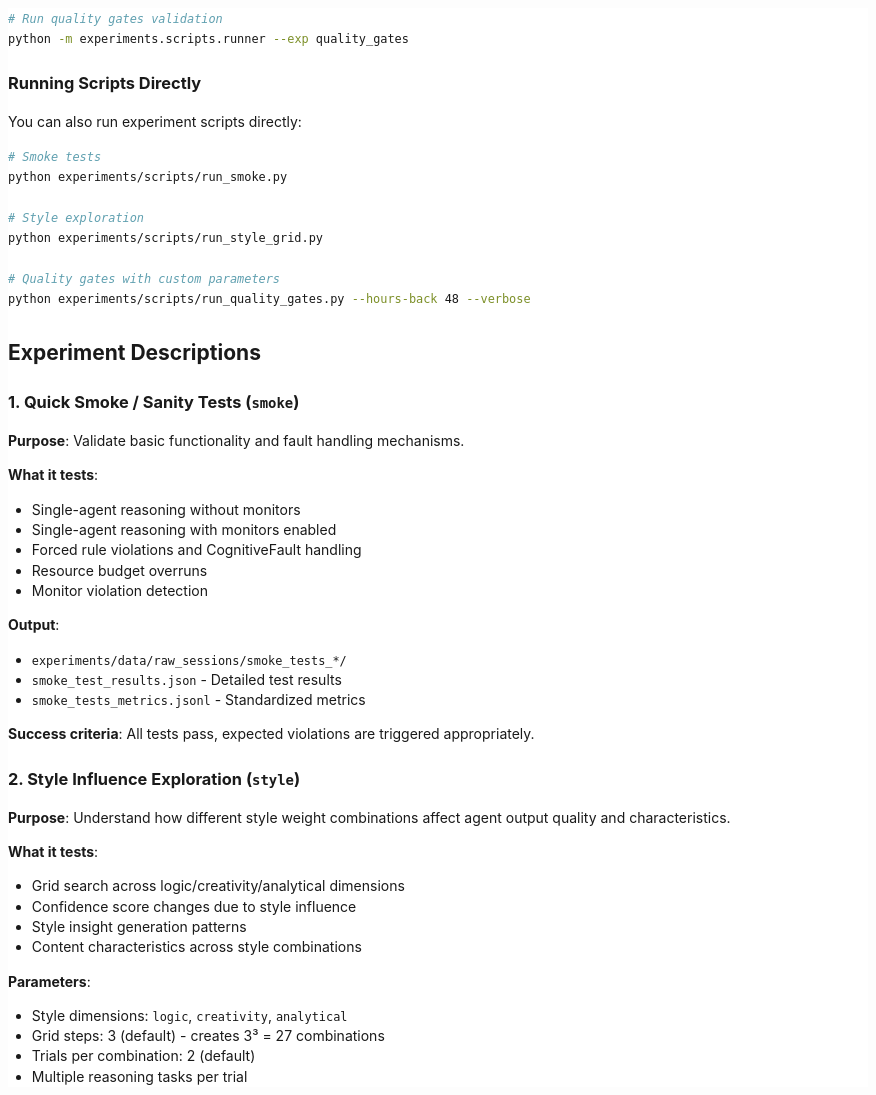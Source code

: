 ```bash
# Run quality gates validation
python -m experiments.scripts.runner --exp quality_gates
```

### Running Scripts Directly

You can also run experiment scripts directly:

```bash
# Smoke tests
python experiments/scripts/run_smoke.py

# Style exploration
python experiments/scripts/run_style_grid.py

# Quality gates with custom parameters
python experiments/scripts/run_quality_gates.py --hours-back 48 --verbose
```

## Experiment Descriptions

### 1. Quick Smoke / Sanity Tests (`smoke`)

**Purpose**: Validate basic functionality and fault handling mechanisms.

**What it tests**:
- Single-agent reasoning without monitors
- Single-agent reasoning with monitors enabled
- Forced rule violations and CognitiveFault handling
- Resource budget overruns
- Monitor violation detection

**Output**: 
- `experiments/data/raw_sessions/smoke_tests_*/`
- `smoke_test_results.json` - Detailed test results
- `smoke_tests_metrics.jsonl` - Standardized metrics

**Success criteria**: All tests pass, expected violations are triggered appropriately.

### 2. Style Influence Exploration (`style`)

**Purpose**: Understand how different style weight combinations affect agent output quality and characteristics.

**What it tests**:
- Grid search across logic/creativity/analytical dimensions
- Confidence score changes due to style influence
- Style insight generation patterns
- Content characteristics across style combinations

**Parameters**:
- Style dimensions: `logic`, `creativity`, `analytical` 
- Grid steps: 3 (default) - creates 3³ = 27 combinations
- Trials per combination: 2 (default)
- Multiple reasoning tasks per trial
